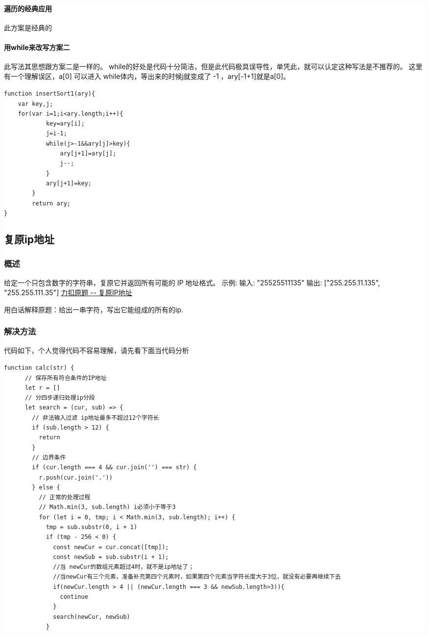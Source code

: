 #### 遍历的经典应用
此方案是经典的

#### 用while来改写方案二
此写法其思想跟方案二是一样的。
while的好处是代码十分简洁，但是此代码极具误导性，单凭此，就可以认定这种写法是不推荐的。
这里有一个理解误区，a[0] 可以进入 while体内，等出来的时候j就变成了 -1 ，ary[-1+1]就是a[0]。
```
function insertSort1(ary){
    var key,j;
    for(var i=1;i<ary.length;i++){
            key=ary[i];
            j=i-1;
            while(j>-1&&ary[j]>key){
                ary[j+1]=ary[j];
                j--;
            }
            ary[j+1]=key;
        }
        return ary;
}
```

## 复原ip地址
### 概述
给定一个只包含数字的字符串，复原它并返回所有可能的 IP 地址格式。
示例:
输入: "25525511135"
输出: ["255.255.11.135", "255.255.111.35"]
[力扣原题 --  复原IP地址](https://leetcode-cn.com/problems/restore-ip-addresses/)

用白话解释原题：给出一串字符，写出它能组成的所有的ip.
### 解决方法
代码如下，个人觉得代码不容易理解，请先看下面当代码分析
```
function calc(str) {
      // 保存所有符合条件的IP地址
      let r = []
      // 分四步递归处理ip分段
      let search = (cur, sub) => {
        // 非法输入过滤 ip地址最多不超过12个字符长
        if (sub.length > 12) {
          return
        }
        // 边界条件
        if (cur.length === 4 && cur.join('') === str) {
          r.push(cur.join('.'))
        } else {
          // 正常的处理过程 
          // Math.min(3, sub.length) i必须小于等于3
          for (let i = 0, tmp; i < Math.min(3, sub.length); i++) {
            tmp = sub.substr(0, i + 1)
            if (tmp - 256 < 0) {
              const newCur = cur.concat([tmp]);
              const newSub = sub.substr(i + 1);
              //当 newCur的数组元素超过4时，就不是ip地址了；
              //当newCur有三个元素，准备补充第四个元素时，如果第四个元素当字符长度大于3位，就没有必要再继续下去
              if(newCur.length > 4 || (newCur.length === 3 && newSub.length>3)){
                continue
              }
              search(newCur, newSub)
            }
```